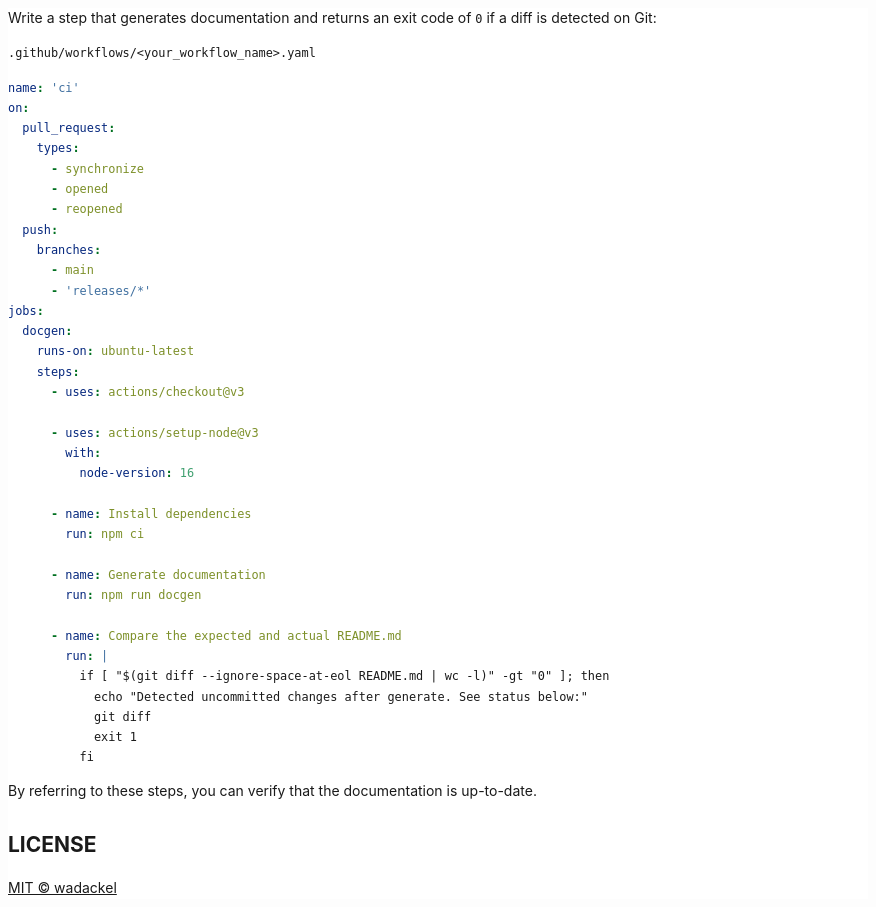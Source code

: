 Write a step that generates documentation and returns an exit code of `0` if a diff is detected on Git:

`.github/workflows/<your_workflow_name>.yaml`

```yaml
name: 'ci'
on:
  pull_request:
    types:
      - synchronize
      - opened
      - reopened
  push:
    branches:
      - main
      - 'releases/*'
jobs:
  docgen:
    runs-on: ubuntu-latest
    steps:
      - uses: actions/checkout@v3

      - uses: actions/setup-node@v3
        with:
          node-version: 16

      - name: Install dependencies
        run: npm ci

      - name: Generate documentation
        run: npm run docgen

      - name: Compare the expected and actual README.md
        run: |
          if [ "$(git diff --ignore-space-at-eol README.md | wc -l)" -gt "0" ]; then
            echo "Detected uncommitted changes after generate. See status below:"
            git diff
            exit 1
          fi
```

By referring to these steps, you can verify that the documentation is up-to-date.

## LICENSE

[MIT © wadackel][license]

[badge-build]: https://img.shields.io/github/actions/workflow/status/wadackel/gha-docgen/ci.yaml?style=flat-square
[badge-npm]: https://img.shields.io/npm/v/gha-docgen?style=flat-square
[badge-license]: https://img.shields.io/github/license/wadackel/gha-docgen?style=flat-square
[badge-prettier]: https://img.shields.io/badge/code_style-prettier-ff69b4.svg?style=flat-square
[badge-semantic-release]: https://img.shields.io/badge/semantic--release-angular-e10079?logo=semantic-release&style=flat-square
[build]: https://github.com/wadackel/gha-docgen/actions/workflows/ci.yaml
[npm]: https://www.npmjs.com/package/gha-docgen
[license]: ./LICENSE
[prettier]: https://github.com/prettier/prettier
[semantic-release]: https://github.com/semantic-release/semantic-release
